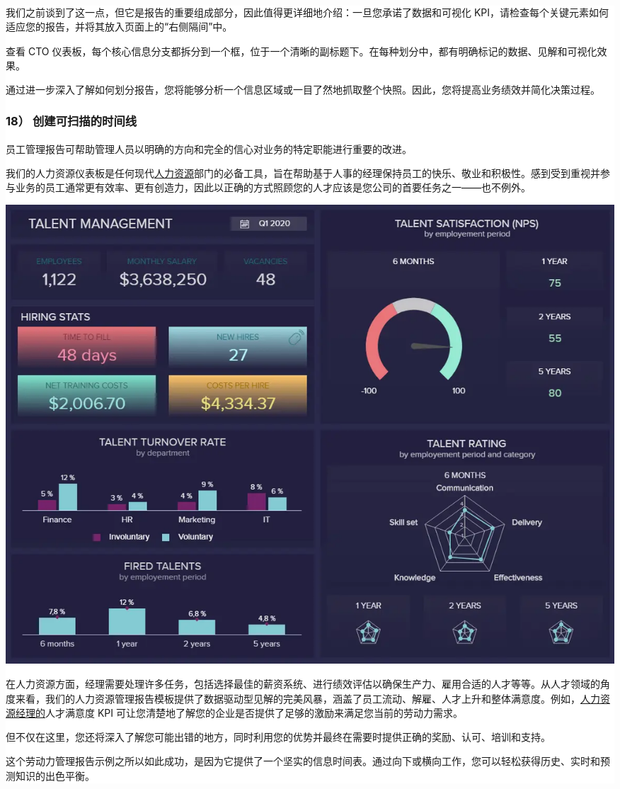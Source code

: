我们之前谈到了这一点，但它是报告的重要组成部分，因此值得更详细地介绍：一旦您承诺了数据和可视化 KPI，请检查每个关键元素如何适应您的报告，并将其放入页面上的“右侧隔间”中。

查看 CTO 仪表板，每个核心信息分支都拆分到一个框，位于一个清晰的副标题下。在每种划分中，都有明确标记的数据、见解和可视化效果。

通过进一步深入了解如何划分报告，您将能够分析一个信息区域或一目了然地抓取整个快照。因此，您将提高业务绩效并简化决策过程。

### 18） 创建可扫描的时间线

员工管理报告可帮助管理人员以明确的方向和完全的信心对业务的特定职能进行重要的改进。

我们的人力资源仪表板是任何现代[人力资源](https://www.datafocus.ai/infos/dashboard-examples-and-templates-human-resources)部门的必备工具，旨在帮助基于人事的经理保持员工的快乐、敬业和积极性。感到受到重视并参与业务的员工通常更有效率、更有创造力，因此以正确的方式照顾您的人才应该是您公司的首要任务之一——也不例外。

![创建有效报告的 21 大管理报告最佳实践](images/72c2dab7647fe9b9c219875368323a0f-1.png~tplv-r2kw2awwi5-image.webp "创建有效报告的 21 大管理报告最佳实践")

在人力资源方面，经理需要处理许多任务，包括选择最佳的薪资系统、进行绩效评估以确保生产力、雇用合适的人才等等。从人才领域的角度来看，我们的人力资源管理报告模板提供了数据驱动型见解的完美风暴，涵盖了员工流动、解雇、人才上升和整体满意度。例如，[人力资源经理的](https://www.datafocus.ai/infos/kpi-examples-and-templates-human-resources)人才满意度 KPI 可让您清楚地了解您的企业是否提供了足够的激励来满足您当前的劳动力需求。

但不仅在这里，您还将深入了解您可能出错的地方，同时利用您的优势并最终在需要时提供正确的奖励、认可、培训和支持。

这个劳动力管理报告示例之所以如此成功，是因为它提供了一个坚实的信息时间表。通过向下或横向工作，您可以轻松获得历史、实时和预测知识的出色平衡。
